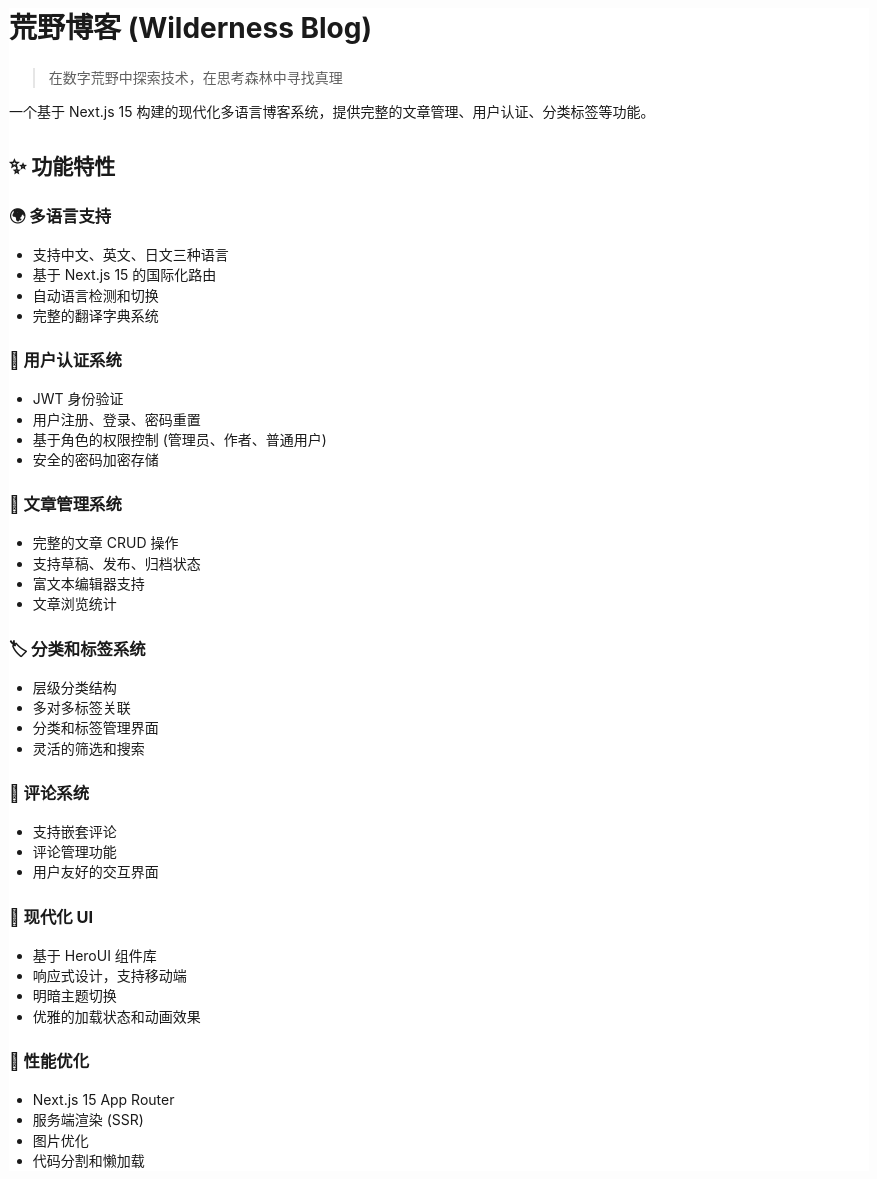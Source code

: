 # 荒野博客 (Wilderness Blog)

> 在数字荒野中探索技术，在思考森林中寻找真理

一个基于 Next.js 15 构建的现代化多语言博客系统，提供完整的文章管理、用户认证、分类标签等功能。

## ✨ 功能特性

### 🌍 多语言支持
- 支持中文、英文、日文三种语言
- 基于 Next.js 15 的国际化路由
- 自动语言检测和切换
- 完整的翻译字典系统

### 🔐 用户认证系统
- JWT 身份验证
- 用户注册、登录、密码重置
- 基于角色的权限控制 (管理员、作者、普通用户)
- 安全的密码加密存储

### 📝 文章管理系统
- 完整的文章 CRUD 操作
- 支持草稿、发布、归档状态
- 富文本编辑器支持
- 文章浏览统计

### 🏷️ 分类和标签系统
- 层级分类结构
- 多对多标签关联
- 分类和标签管理界面
- 灵活的筛选和搜索

### 💬 评论系统
- 支持嵌套评论
- 评论管理功能
- 用户友好的交互界面

### 🎨 现代化 UI
- 基于 HeroUI 组件库
- 响应式设计，支持移动端
- 明暗主题切换
- 优雅的加载状态和动画效果

### 🚀 性能优化
- Next.js 15 App Router
- 服务端渲染 (SSR)
- 图片优化
- 代码分割和懒加载
